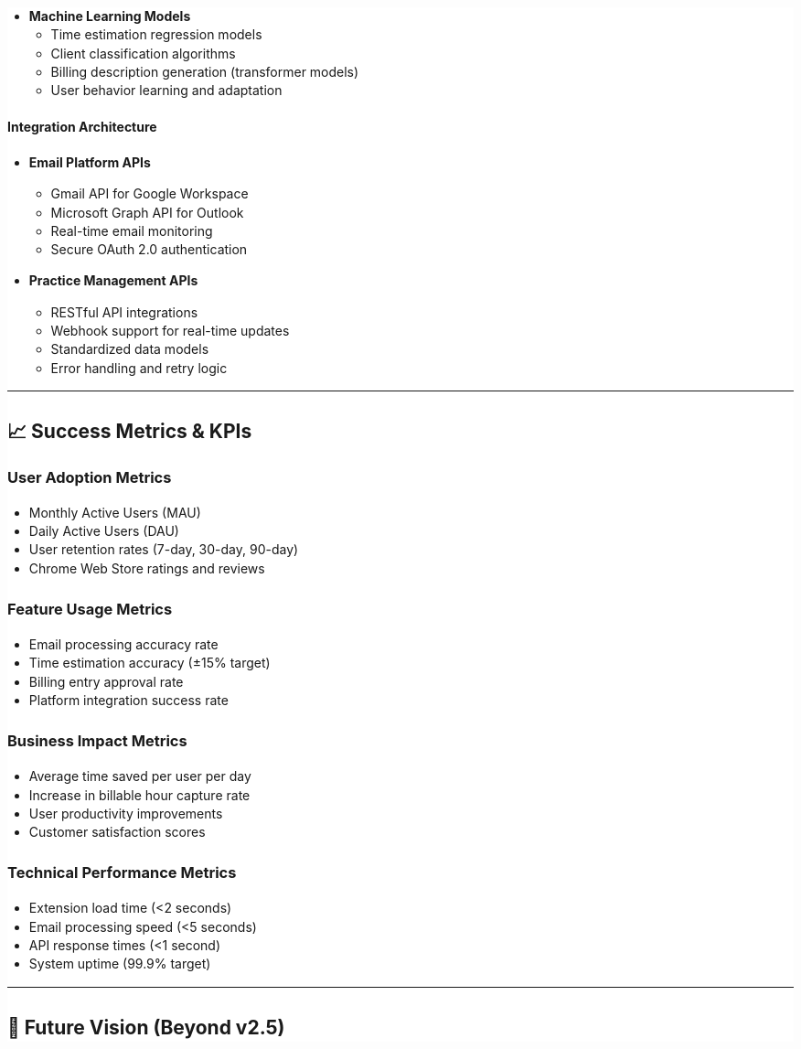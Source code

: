 - **Machine Learning Models**
  - Time estimation regression models
  - Client classification algorithms
  - Billing description generation (transformer models)
  - User behavior learning and adaptation

#### Integration Architecture
- **Email Platform APIs**
  - Gmail API for Google Workspace
  - Microsoft Graph API for Outlook
  - Real-time email monitoring
  - Secure OAuth 2.0 authentication

- **Practice Management APIs**
  - RESTful API integrations
  - Webhook support for real-time updates
  - Standardized data models
  - Error handling and retry logic

---

## 📈 Success Metrics & KPIs

### User Adoption Metrics
- Monthly Active Users (MAU)
- Daily Active Users (DAU)
- User retention rates (7-day, 30-day, 90-day)
- Chrome Web Store ratings and reviews

### Feature Usage Metrics
- Email processing accuracy rate
- Time estimation accuracy (±15% target)
- Billing entry approval rate
- Platform integration success rate

### Business Impact Metrics
- Average time saved per user per day
- Increase in billable hour capture rate
- User productivity improvements
- Customer satisfaction scores

### Technical Performance Metrics
- Extension load time (<2 seconds)
- Email processing speed (<5 seconds)
- API response times (<1 second)
- System uptime (99.9% target)

---

## 🔮 Future Vision (Beyond v2.5)
